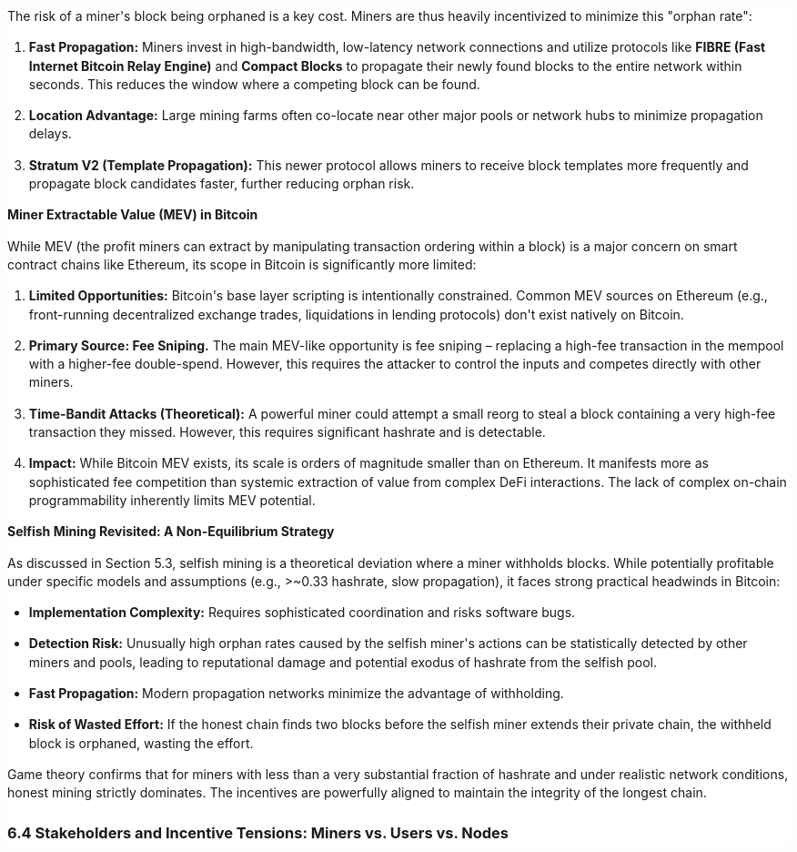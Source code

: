 The risk of a miner's block being orphaned is a key cost. Miners are thus heavily incentivized to minimize this "orphan rate":

1.  **Fast Propagation:** Miners invest in high-bandwidth, low-latency network connections and utilize protocols like **FIBRE (Fast Internet Bitcoin Relay Engine)** and **Compact Blocks** to propagate their newly found blocks to the entire network within seconds. This reduces the window where a competing block can be found.

2.  **Location Advantage:** Large mining farms often co-locate near other major pools or network hubs to minimize propagation delays.

3.  **Stratum V2 (Template Propagation):** This newer protocol allows miners to receive block templates more frequently and propagate block candidates faster, further reducing orphan risk.

**Miner Extractable Value (MEV) in Bitcoin**

While MEV (the profit miners can extract by manipulating transaction ordering within a block) is a major concern on smart contract chains like Ethereum, its scope in Bitcoin is significantly more limited:

1.  **Limited Opportunities:** Bitcoin's base layer scripting is intentionally constrained. Common MEV sources on Ethereum (e.g., front-running decentralized exchange trades, liquidations in lending protocols) don't exist natively on Bitcoin.

2.  **Primary Source: Fee Sniping.** The main MEV-like opportunity is fee sniping – replacing a high-fee transaction in the mempool with a higher-fee double-spend. However, this requires the attacker to control the inputs and competes directly with other miners.

3.  **Time-Bandit Attacks (Theoretical):** A powerful miner could attempt a small reorg to steal a block containing a very high-fee transaction they missed. However, this requires significant hashrate and is detectable.

4.  **Impact:** While Bitcoin MEV exists, its scale is orders of magnitude smaller than on Ethereum. It manifests more as sophisticated fee competition than systemic extraction of value from complex DeFi interactions. The lack of complex on-chain programmability inherently limits MEV potential.

**Selfish Mining Revisited: A Non-Equilibrium Strategy**

As discussed in Section 5.3, selfish mining is a theoretical deviation where a miner withholds blocks. While potentially profitable under specific models and assumptions (e.g., >~0.33 hashrate, slow propagation), it faces strong practical headwinds in Bitcoin:

*   **Implementation Complexity:** Requires sophisticated coordination and risks software bugs.

*   **Detection Risk:** Unusually high orphan rates caused by the selfish miner's actions can be statistically detected by other miners and pools, leading to reputational damage and potential exodus of hashrate from the selfish pool.

*   **Fast Propagation:** Modern propagation networks minimize the advantage of withholding.

*   **Risk of Wasted Effort:** If the honest chain finds two blocks before the selfish miner extends their private chain, the withheld block is orphaned, wasting the effort.

Game theory confirms that for miners with less than a very substantial fraction of hashrate and under realistic network conditions, honest mining strictly dominates. The incentives are powerfully aligned to maintain the integrity of the longest chain.

### 6.4 Stakeholders and Incentive Tensions: Miners vs. Users vs. Nodes
